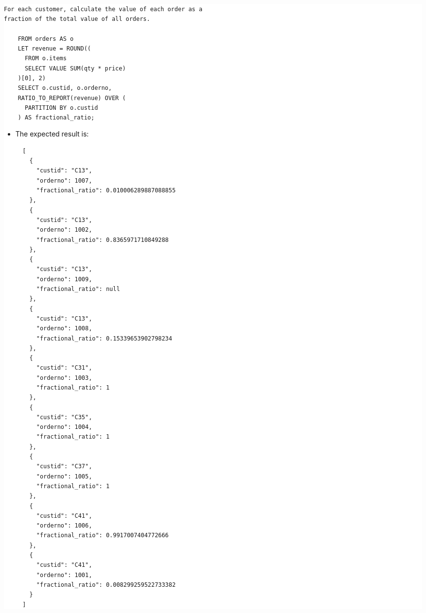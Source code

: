     For each customer, calculate the value of each order as a
    fraction of the total value of all orders.

        FROM orders AS o
        LET revenue = ROUND((
          FROM o.items
          SELECT VALUE SUM(qty * price)
        )[0], 2)
        SELECT o.custid, o.orderno,
        RATIO_TO_REPORT(revenue) OVER (
          PARTITION BY o.custid
        ) AS fractional_ratio;

* The expected result is:

        [
          {
            "custid": "C13",
            "orderno": 1007,
            "fractional_ratio": 0.010006289887088855
          },
          {
            "custid": "C13",
            "orderno": 1002,
            "fractional_ratio": 0.8365971710849288
          },
          {
            "custid": "C13",
            "orderno": 1009,
            "fractional_ratio": null
          },
          {
            "custid": "C13",
            "orderno": 1008,
            "fractional_ratio": 0.15339653902798234
          },
          {
            "custid": "C31",
            "orderno": 1003,
            "fractional_ratio": 1
          },
          {
            "custid": "C35",
            "orderno": 1004,
            "fractional_ratio": 1
          },
          {
            "custid": "C37",
            "orderno": 1005,
            "fractional_ratio": 1
          },
          {
            "custid": "C41",
            "orderno": 1006,
            "fractional_ratio": 0.9917007404772666
          },
          {
            "custid": "C41",
            "orderno": 1001,
            "fractional_ratio": 0.008299259522733382
          }
        ]
